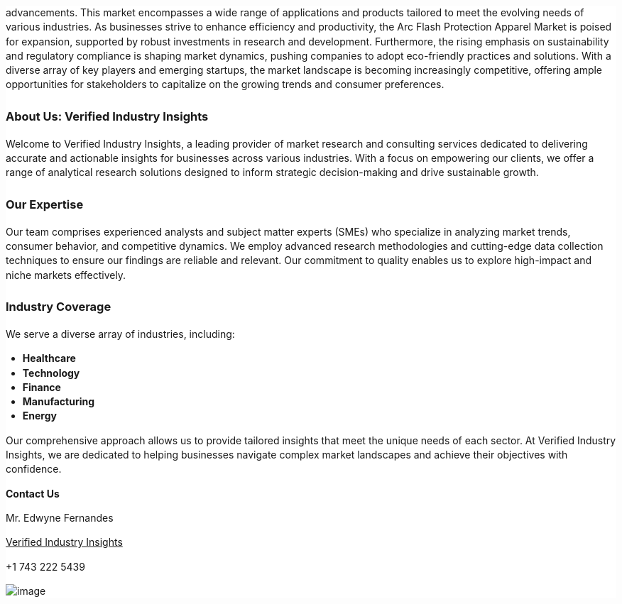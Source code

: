 advancements. This market encompasses a wide range of applications and products tailored to meet the evolving needs of various industries. As businesses strive to enhance efficiency and productivity, the Arc Flash Protection Apparel Market is poised for expansion, supported by robust investments in research and development. Furthermore, the rising emphasis on sustainability and regulatory compliance is shaping market dynamics, pushing companies to adopt eco-friendly practices and solutions. With a diverse array of key players and emerging startups, the market landscape is becoming increasingly competitive, offering ample opportunities for stakeholders to capitalize on the growing trends and consumer preferences.</p><h3>About Us: Verified Industry Insights</h3><p>Welcome to Verified Industry Insights, a leading provider of market research and consulting services dedicated to delivering accurate and actionable insights for businesses across various industries. With a focus on empowering our clients, we offer a range of analytical research solutions designed to inform strategic decision-making and drive sustainable growth.</p><h3>Our Expertise</h3><p>Our team comprises experienced analysts and subject matter experts (SMEs) who specialize in analyzing market trends, consumer behavior, and competitive dynamics. We employ advanced research methodologies and cutting-edge data collection techniques to ensure our findings are reliable and relevant. Our commitment to quality enables us to explore high-impact and niche markets effectively.</p><h3>Industry Coverage</h3><p>We serve a diverse array of industries, including:</p><ul><li><strong>Healthcare</strong></li><li><strong>Technology</strong></li><li><strong>Finance</strong></li><li><strong>Manufacturing</strong></li><li><strong>Energy</strong></li></ul><p>Our comprehensive approach allows us to provide tailored insights that meet the unique needs of each sector. At Verified Industry Insights, we are dedicated to helping businesses navigate complex market landscapes and achieve their objectives with confidence.</p><p><strong>Contact Us</strong></p><p>Mr. Edwyne Fernandes</p><p><a href="https://www.verifiedindustryinsights.com/">Verified Industry Insights</a></p><p>+1 743 222 5439</p>
![image](https://github.com/user-attachments/assets/363a8314-61a8-45a3-80d1-816feff50a07)
